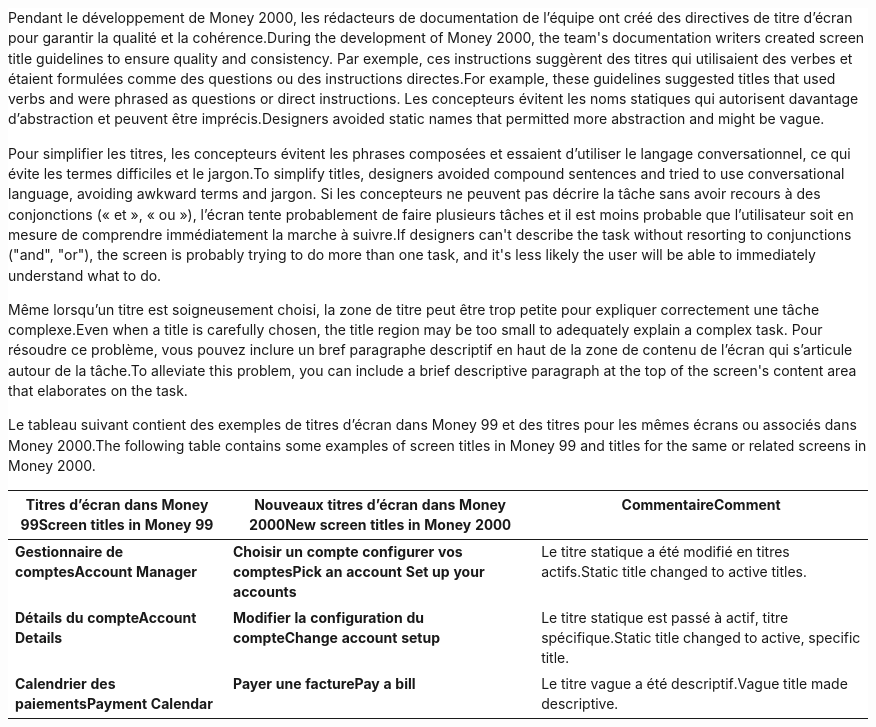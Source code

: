 <span data-ttu-id="849bd-324">Pendant le développement de Money 2000, les rédacteurs de documentation de l’équipe ont créé des directives de titre d’écran pour garantir la qualité et la cohérence.</span><span class="sxs-lookup"><span data-stu-id="849bd-324">During the development of Money 2000, the team's documentation writers created screen title guidelines to ensure quality and consistency.</span></span> <span data-ttu-id="849bd-325">Par exemple, ces instructions suggèrent des titres qui utilisaient des verbes et étaient formulées comme des questions ou des instructions directes.</span><span class="sxs-lookup"><span data-stu-id="849bd-325">For example, these guidelines suggested titles that used verbs and were phrased as questions or direct instructions.</span></span> <span data-ttu-id="849bd-326">Les concepteurs évitent les noms statiques qui autorisent davantage d’abstraction et peuvent être imprécis.</span><span class="sxs-lookup"><span data-stu-id="849bd-326">Designers avoided static names that permitted more abstraction and might be vague.</span></span>

<span data-ttu-id="849bd-327">Pour simplifier les titres, les concepteurs évitent les phrases composées et essaient d’utiliser le langage conversationnel, ce qui évite les termes difficiles et le jargon.</span><span class="sxs-lookup"><span data-stu-id="849bd-327">To simplify titles, designers avoided compound sentences and tried to use conversational language, avoiding awkward terms and jargon.</span></span> <span data-ttu-id="849bd-328">Si les concepteurs ne peuvent pas décrire la tâche sans avoir recours à des conjonctions (« et », « ou »), l’écran tente probablement de faire plusieurs tâches et il est moins probable que l’utilisateur soit en mesure de comprendre immédiatement la marche à suivre.</span><span class="sxs-lookup"><span data-stu-id="849bd-328">If designers can't describe the task without resorting to conjunctions ("and", "or"), the screen is probably trying to do more than one task, and it's less likely the user will be able to immediately understand what to do.</span></span>

<span data-ttu-id="849bd-329">Même lorsqu’un titre est soigneusement choisi, la zone de titre peut être trop petite pour expliquer correctement une tâche complexe.</span><span class="sxs-lookup"><span data-stu-id="849bd-329">Even when a title is carefully chosen, the title region may be too small to adequately explain a complex task.</span></span> <span data-ttu-id="849bd-330">Pour résoudre ce problème, vous pouvez inclure un bref paragraphe descriptif en haut de la zone de contenu de l’écran qui s’articule autour de la tâche.</span><span class="sxs-lookup"><span data-stu-id="849bd-330">To alleviate this problem, you can include a brief descriptive paragraph at the top of the screen's content area that elaborates on the task.</span></span>

<span data-ttu-id="849bd-331">Le tableau suivant contient des exemples de titres d’écran dans Money 99 et des titres pour les mêmes écrans ou associés dans Money 2000.</span><span class="sxs-lookup"><span data-stu-id="849bd-331">The following table contains some examples of screen titles in Money 99 and titles for the same or related screens in Money 2000.</span></span>



| <span data-ttu-id="849bd-332">Titres d’écran dans Money 99</span><span class="sxs-lookup"><span data-stu-id="849bd-332">Screen titles in Money 99</span></span>             | <span data-ttu-id="849bd-333">Nouveaux titres d’écran dans Money 2000</span><span class="sxs-lookup"><span data-stu-id="849bd-333">New screen titles in Money 2000</span></span>                         | <span data-ttu-id="849bd-334">Commentaire</span><span class="sxs-lookup"><span data-stu-id="849bd-334">Comment</span></span>                                         |
|---------------------------------------|---------------------------------------------------------|-------------------------------------------------|
| <span data-ttu-id="849bd-335">**Gestionnaire de comptes**</span><span class="sxs-lookup"><span data-stu-id="849bd-335">**Account Manager**</span></span>                   | <span data-ttu-id="849bd-336">**Choisir un compte** **configurer vos comptes**</span><span class="sxs-lookup"><span data-stu-id="849bd-336">**Pick an account** **Set up your accounts**</span></span><br/> | <span data-ttu-id="849bd-337">Le titre statique a été modifié en titres actifs.</span><span class="sxs-lookup"><span data-stu-id="849bd-337">Static title changed to active titles.</span></span>          |
| <span data-ttu-id="849bd-338">**Détails du compte**</span><span class="sxs-lookup"><span data-stu-id="849bd-338">**Account Details**</span></span>                   | <span data-ttu-id="849bd-339">**Modifier la configuration du compte**</span><span class="sxs-lookup"><span data-stu-id="849bd-339">**Change account setup**</span></span>                                | <span data-ttu-id="849bd-340">Le titre statique est passé à actif, titre spécifique.</span><span class="sxs-lookup"><span data-stu-id="849bd-340">Static title changed to active, specific title.</span></span> |
| <span data-ttu-id="849bd-341">**Calendrier des paiements**</span><span class="sxs-lookup"><span data-stu-id="849bd-341">**Payment Calendar**</span></span>                  | <span data-ttu-id="849bd-342">**Payer une facture**</span><span class="sxs-lookup"><span data-stu-id="849bd-342">**Pay a bill**</span></span>                                          | <span data-ttu-id="849bd-343">Le titre vague a été descriptif.</span><span class="sxs-lookup"><span data-stu-id="849bd-343">Vague title made descriptive.</span></span>                   |